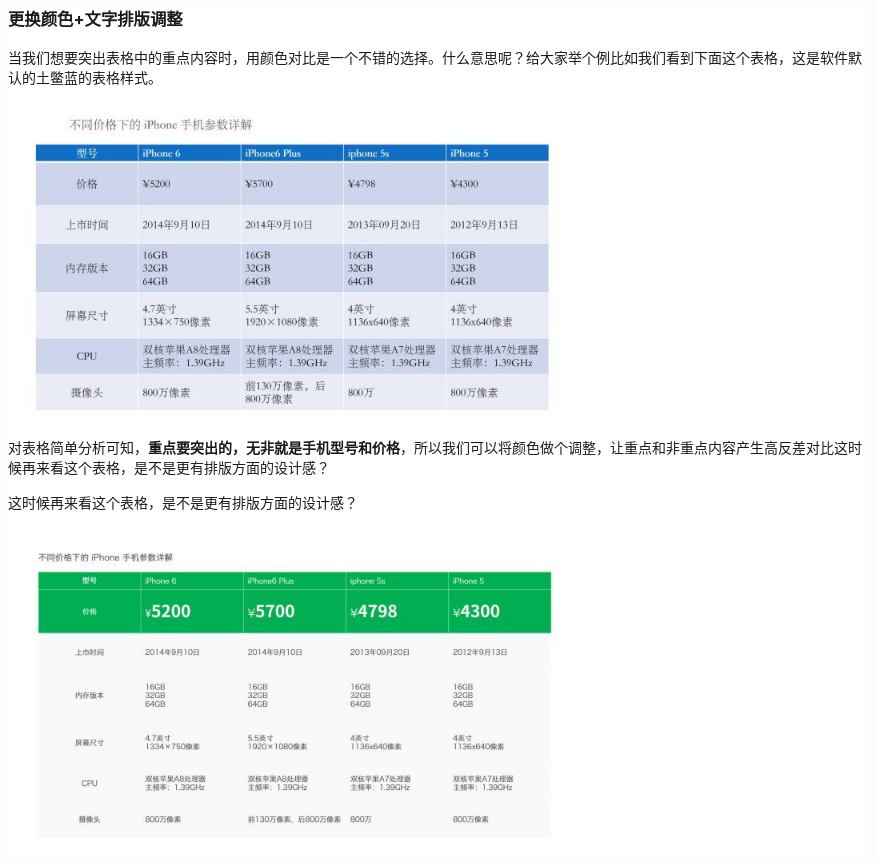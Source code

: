 ### **更换颜色+文字排版调整**

当我们想要突出表格中的重点内容时，用颜色对比是一个不错的选择。什么意思呢？给大家举个例比如我们看到下面这个表格，这是软件默认的土鳖蓝的表格样式。

<img src=".\img\table\v2-d3739cbb3edaeb25069088f9ce98bd46_720w.jpg" alt="v2-d3739cbb3edaeb25069088f9ce98bd46_720w" style="zoom:80%;" />

对表格简单分析可知，**重点要突出的，无非就是手机型号和价格**，所以我们可以将颜色做个调整，让重点和非重点内容产生高反差对比这时候再来看这个表格，是不是更有排版方面的设计感？

这时候再来看这个表格，是不是更有排版方面的设计感？

<img src=".\img\table\v2-08d110a60e6d6288979b3eaffb5ab9d3_720w.jpg" alt="v2-08d110a60e6d6288979b3eaffb5ab9d3_720w" style="zoom:80%;" />
